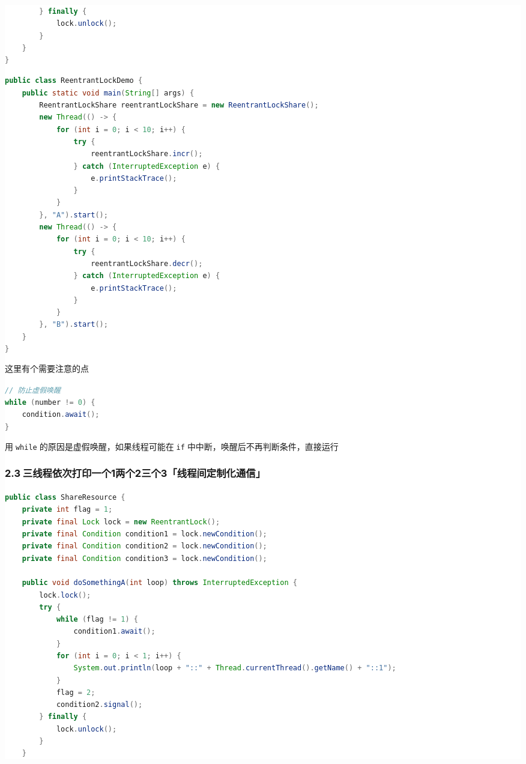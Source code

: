 ```java
        } finally {
            lock.unlock();
        }
    }
}
```
```java
public class ReentrantLockDemo {
    public static void main(String[] args) {
        ReentrantLockShare reentrantLockShare = new ReentrantLockShare();
        new Thread(() -> {
            for (int i = 0; i < 10; i++) {
                try {
                    reentrantLockShare.incr();
                } catch (InterruptedException e) {
                    e.printStackTrace();
                }
            }
        }, "A").start();
        new Thread(() -> {
            for (int i = 0; i < 10; i++) {
                try {
                    reentrantLockShare.decr();
                } catch (InterruptedException e) {
                    e.printStackTrace();
                }
            }
        }, "B").start();
    }
}
```
这里有个需要注意的点
```java
// 防止虚假唤醒
while (number != 0) {
    condition.await();
}
```
用 `while` 的原因是虚假唤醒，如果线程可能在 `if` 中中断，唤醒后不再判断条件，直接运行
### 2.3 三线程依次打印一个1两个2三个3「线程间定制化通信」
```java
public class ShareResource {
    private int flag = 1;
    private final Lock lock = new ReentrantLock();
    private final Condition condition1 = lock.newCondition();
    private final Condition condition2 = lock.newCondition();
    private final Condition condition3 = lock.newCondition();
    
    public void doSomethingA(int loop) throws InterruptedException {
        lock.lock();
        try {
            while (flag != 1) {
                condition1.await();
            }
            for (int i = 0; i < 1; i++) {
                System.out.println(loop + "::" + Thread.currentThread().getName() + "::1");
            }
            flag = 2;
            condition2.signal();
        } finally {
            lock.unlock();
        }
    }
```